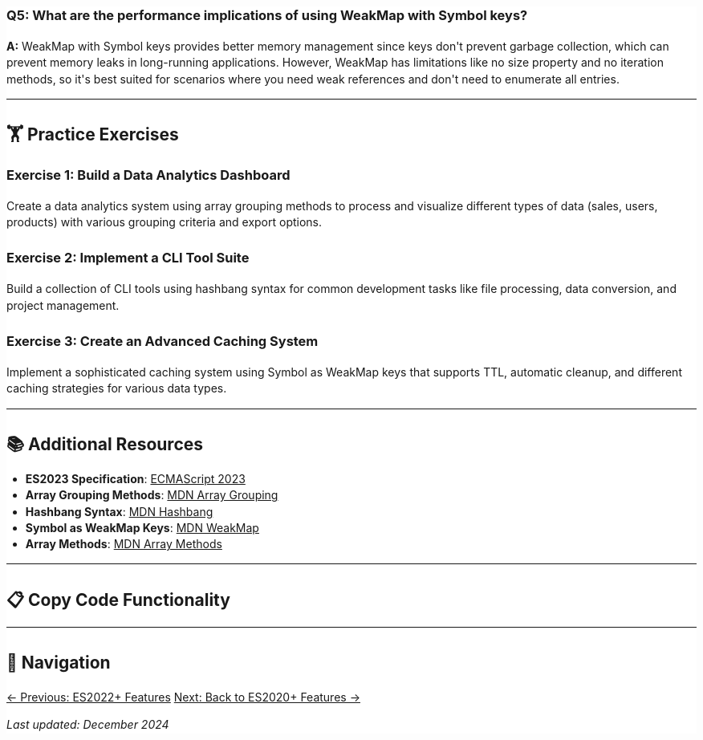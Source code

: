 ### Q5: What are the performance implications of using WeakMap with Symbol keys?
**A:** WeakMap with Symbol keys provides better memory management since keys don't prevent garbage collection, which can prevent memory leaks in long-running applications. However, WeakMap has limitations like no size property and no iteration methods, so it's best suited for scenarios where you need weak references and don't need to enumerate all entries.

---

## 🏋️ Practice Exercises

### Exercise 1: Build a Data Analytics Dashboard
Create a data analytics system using array grouping methods to process and visualize different types of data (sales, users, products) with various grouping criteria and export options.

### Exercise 2: Implement a CLI Tool Suite
Build a collection of CLI tools using hashbang syntax for common development tasks like file processing, data conversion, and project management.

### Exercise 3: Create an Advanced Caching System
Implement a sophisticated caching system using Symbol as WeakMap keys that supports TTL, automatic cleanup, and different caching strategies for various data types.

---

## 📚 Additional Resources

- **ES2023 Specification**: [ECMAScript 2023](https://tc39.es/ecma262/2023/)
- **Array Grouping Methods**: [MDN Array Grouping](https://developer.mozilla.org/en-US/docs/Web/JavaScript/Reference/Global_Objects/Array/groupBy)
- **Hashbang Syntax**: [MDN Hashbang](https://developer.mozilla.org/en-US/docs/Web/JavaScript/Reference/Lexical_grammar#hashbang_comments)
- **Symbol as WeakMap Keys**: [MDN WeakMap](https://developer.mozilla.org/en-US/docs/Web/JavaScript/Reference/Global_Objects/WeakMap)
- **Array Methods**: [MDN Array Methods](https://developer.mozilla.org/en-US/docs/Web/JavaScript/Reference/Global_Objects/Array)

---

## 📋 Copy Code Functionality

<script src="../common-scripts.js"></script>

---

## 🧭 Navigation

<div class="navigation">
    <a href="07-ES2022-Features.md" class="nav-link next">← Previous: ES2022+ Features</a>
    <a href="05-ES2020-Features.md" class="nav-link next">Next: Back to ES2020+ Features →</a>
</div>

*Last updated: December 2024*
